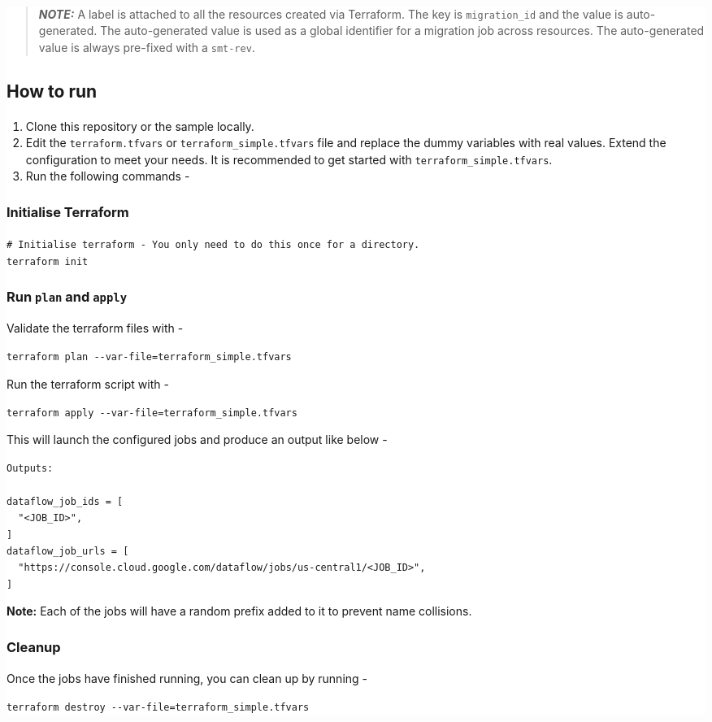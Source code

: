> **_NOTE:_** A label is attached to all the resources created via Terraform.
> The key is `migration_id` and the value is auto-generated. The auto-generated
> value is used as a global identifier for a migration job across resources. The
> auto-generated value is always pre-fixed with a `smt-rev`.

## How to run

1. Clone this repository or the sample locally.
2. Edit the `terraform.tfvars` or `terraform_simple.tfvars` file and replace the
   dummy variables with real values. Extend the configuration to meet your
   needs. It is recommended to get started with `terraform_simple.tfvars`.
3. Run the following commands -

### Initialise Terraform

```shell
# Initialise terraform - You only need to do this once for a directory.
terraform init
```

### Run `plan` and `apply`

Validate the terraform files with -

```shell
terraform plan --var-file=terraform_simple.tfvars
```

Run the terraform script with -

```shell
terraform apply --var-file=terraform_simple.tfvars
```

This will launch the configured jobs and produce an output like below -

```shell
Outputs:

dataflow_job_ids = [
  "<JOB_ID>",
]
dataflow_job_urls = [
  "https://console.cloud.google.com/dataflow/jobs/us-central1/<JOB_ID>",
]
```

**Note:** Each of the jobs will have a random prefix added to it to prevent name
collisions.

### Cleanup

Once the jobs have finished running, you can clean up by running -

```shell
terraform destroy --var-file=terraform_simple.tfvars
```
